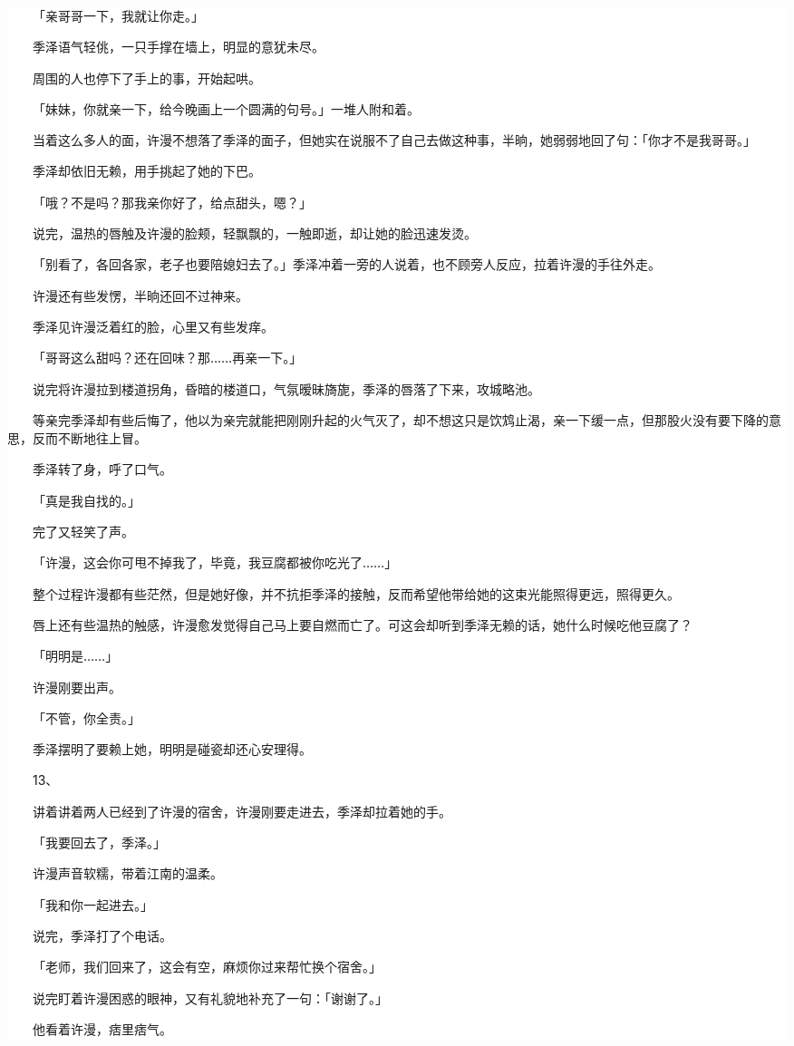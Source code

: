 &emsp;&emsp;「亲哥哥一下，我就让你走。」  
  
&emsp;&emsp;季泽语气轻佻，一只手撑在墙上，明显的意犹未尽。  
  
&emsp;&emsp;周围的人也停下了手上的事，开始起哄。  
  
&emsp;&emsp;「妹妹，你就亲一下，给今晚画上一个圆满的句号。」一堆人附和着。  
  
&emsp;&emsp;当着这么多人的面，许漫不想落了季泽的面子，但她实在说服不了自己去做这种事，半晌，她弱弱地回了句：「你才不是我哥哥。」  
  
&emsp;&emsp;季泽却依旧无赖，用手挑起了她的下巴。  
  
&emsp;&emsp;「哦？不是吗？那我亲你好了，给点甜头，嗯？」  
  
&emsp;&emsp;说完，温热的唇触及许漫的脸颊，轻飘飘的，一触即逝，却让她的脸迅速发烫。  
  
&emsp;&emsp;「别看了，各回各家，老子也要陪媳妇去了。」季泽冲着一旁的人说着，也不顾旁人反应，拉着许漫的手往外走。  
  
&emsp;&emsp;许漫还有些发愣，半晌还回不过神来。  
  
&emsp;&emsp;季泽见许漫泛着红的脸，心里又有些发痒。  
  
&emsp;&emsp;「哥哥这么甜吗？还在回味？那……再亲一下。」  
  
&emsp;&emsp;说完将许漫拉到楼道拐角，昏暗的楼道口，气氛暧昧旖旎，季泽的唇落了下来，攻城略池。  
  
&emsp;&emsp;等亲完季泽却有些后悔了，他以为亲完就能把刚刚升起的火气灭了，却不想这只是饮鸩止渴，亲一下缓一点，但那股火没有要下降的意思，反而不断地往上冒。  
  
&emsp;&emsp;季泽转了身，呼了口气。  
  
&emsp;&emsp;「真是我自找的。」  
  
&emsp;&emsp;完了又轻笑了声。  
  
&emsp;&emsp;「许漫，这会你可甩不掉我了，毕竟，我豆腐都被你吃光了……」  
  
&emsp;&emsp;整个过程许漫都有些茫然，但是她好像，并不抗拒季泽的接触，反而希望他带给她的这束光能照得更远，照得更久。  
  
&emsp;&emsp;唇上还有些温热的触感，许漫愈发觉得自己马上要自燃而亡了。可这会却听到季泽无赖的话，她什么时候吃他豆腐了？  
  
&emsp;&emsp;「明明是……」  
  
&emsp;&emsp;许漫刚要出声。  
  
&emsp;&emsp;「不管，你全责。」  
  
&emsp;&emsp;季泽摆明了要赖上她，明明是碰瓷却还心安理得。  
  
&emsp;&emsp;13、  
  
&emsp;&emsp;讲着讲着两人已经到了许漫的宿舍，许漫刚要走进去，季泽却拉着她的手。  
  
&emsp;&emsp;「我要回去了，季泽。」  
  
&emsp;&emsp;许漫声音软糯，带着江南的温柔。  
  
&emsp;&emsp;「我和你一起进去。」  
  
&emsp;&emsp;说完，季泽打了个电话。  
  
&emsp;&emsp;「老师，我们回来了，这会有空，麻烦你过来帮忙换个宿舍。」  
  
&emsp;&emsp;说完盯着许漫困惑的眼神，又有礼貌地补充了一句：「谢谢了。」  
  
&emsp;&emsp;他看着许漫，痞里痞气。  
  